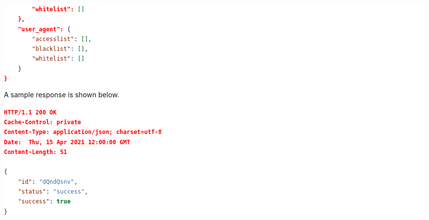 ```json
        "whitelist": []
    },
    "user_agent": {
        "accesslist": [],
        "blacklist": [],
        "whitelist": []
    }
}
```

A sample response is shown below.

```json
HTTP/1.1 200 OK
Cache-Control: private
Content-Type: application/json; charset=utf-8
Date:  Thu, 15 Apr 2021 12:00:00 GMT
Content-Length: 51

{
    "id": "dQndQsnv",
    "status": "success",
    "success": true
}
```
